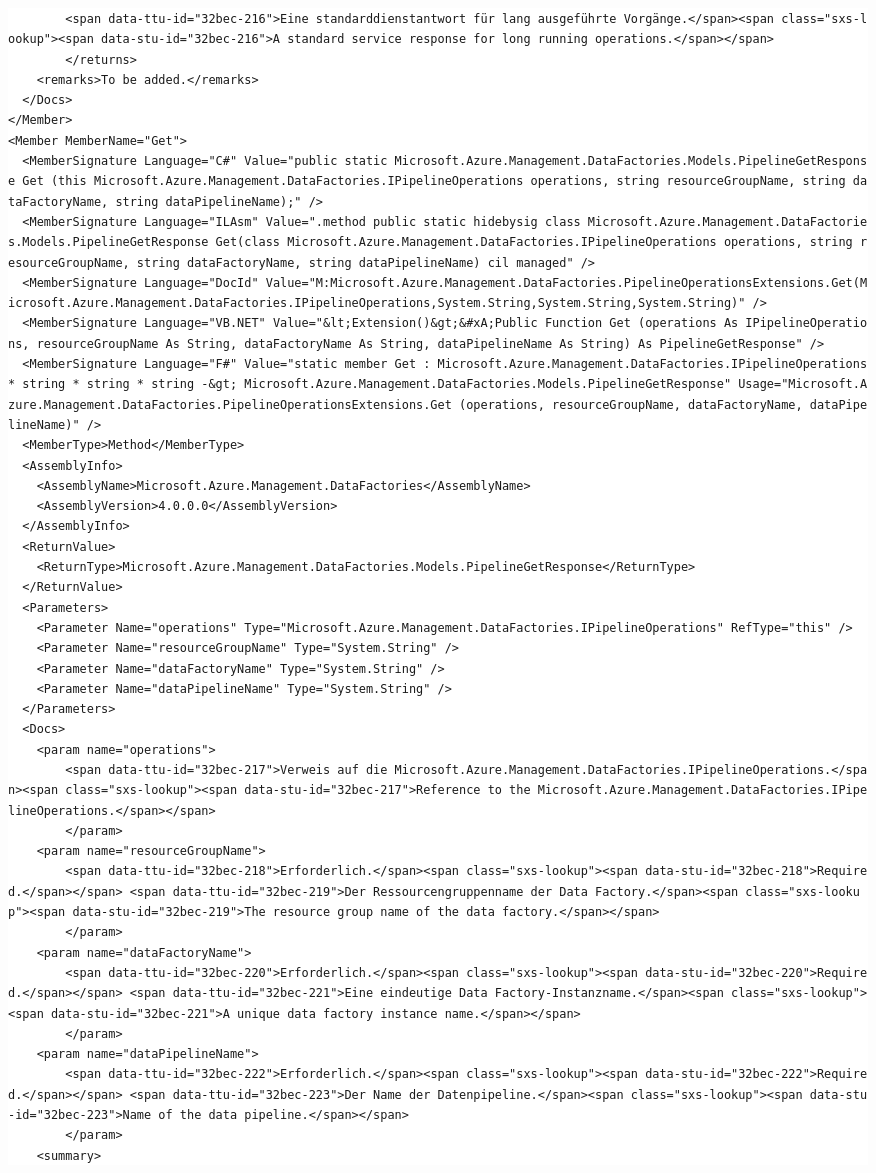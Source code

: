             <span data-ttu-id="32bec-216">Eine standarddienstantwort für lang ausgeführte Vorgänge.</span><span class="sxs-lookup"><span data-stu-id="32bec-216">A standard service response for long running operations.</span></span>
            </returns>
        <remarks>To be added.</remarks>
      </Docs>
    </Member>
    <Member MemberName="Get">
      <MemberSignature Language="C#" Value="public static Microsoft.Azure.Management.DataFactories.Models.PipelineGetResponse Get (this Microsoft.Azure.Management.DataFactories.IPipelineOperations operations, string resourceGroupName, string dataFactoryName, string dataPipelineName);" />
      <MemberSignature Language="ILAsm" Value=".method public static hidebysig class Microsoft.Azure.Management.DataFactories.Models.PipelineGetResponse Get(class Microsoft.Azure.Management.DataFactories.IPipelineOperations operations, string resourceGroupName, string dataFactoryName, string dataPipelineName) cil managed" />
      <MemberSignature Language="DocId" Value="M:Microsoft.Azure.Management.DataFactories.PipelineOperationsExtensions.Get(Microsoft.Azure.Management.DataFactories.IPipelineOperations,System.String,System.String,System.String)" />
      <MemberSignature Language="VB.NET" Value="&lt;Extension()&gt;&#xA;Public Function Get (operations As IPipelineOperations, resourceGroupName As String, dataFactoryName As String, dataPipelineName As String) As PipelineGetResponse" />
      <MemberSignature Language="F#" Value="static member Get : Microsoft.Azure.Management.DataFactories.IPipelineOperations * string * string * string -&gt; Microsoft.Azure.Management.DataFactories.Models.PipelineGetResponse" Usage="Microsoft.Azure.Management.DataFactories.PipelineOperationsExtensions.Get (operations, resourceGroupName, dataFactoryName, dataPipelineName)" />
      <MemberType>Method</MemberType>
      <AssemblyInfo>
        <AssemblyName>Microsoft.Azure.Management.DataFactories</AssemblyName>
        <AssemblyVersion>4.0.0.0</AssemblyVersion>
      </AssemblyInfo>
      <ReturnValue>
        <ReturnType>Microsoft.Azure.Management.DataFactories.Models.PipelineGetResponse</ReturnType>
      </ReturnValue>
      <Parameters>
        <Parameter Name="operations" Type="Microsoft.Azure.Management.DataFactories.IPipelineOperations" RefType="this" />
        <Parameter Name="resourceGroupName" Type="System.String" />
        <Parameter Name="dataFactoryName" Type="System.String" />
        <Parameter Name="dataPipelineName" Type="System.String" />
      </Parameters>
      <Docs>
        <param name="operations">
            <span data-ttu-id="32bec-217">Verweis auf die Microsoft.Azure.Management.DataFactories.IPipelineOperations.</span><span class="sxs-lookup"><span data-stu-id="32bec-217">Reference to the Microsoft.Azure.Management.DataFactories.IPipelineOperations.</span></span>
            </param>
        <param name="resourceGroupName">
            <span data-ttu-id="32bec-218">Erforderlich.</span><span class="sxs-lookup"><span data-stu-id="32bec-218">Required.</span></span> <span data-ttu-id="32bec-219">Der Ressourcengruppenname der Data Factory.</span><span class="sxs-lookup"><span data-stu-id="32bec-219">The resource group name of the data factory.</span></span>
            </param>
        <param name="dataFactoryName">
            <span data-ttu-id="32bec-220">Erforderlich.</span><span class="sxs-lookup"><span data-stu-id="32bec-220">Required.</span></span> <span data-ttu-id="32bec-221">Eine eindeutige Data Factory-Instanzname.</span><span class="sxs-lookup"><span data-stu-id="32bec-221">A unique data factory instance name.</span></span>
            </param>
        <param name="dataPipelineName">
            <span data-ttu-id="32bec-222">Erforderlich.</span><span class="sxs-lookup"><span data-stu-id="32bec-222">Required.</span></span> <span data-ttu-id="32bec-223">Der Name der Datenpipeline.</span><span class="sxs-lookup"><span data-stu-id="32bec-223">Name of the data pipeline.</span></span>
            </param>
        <summary>